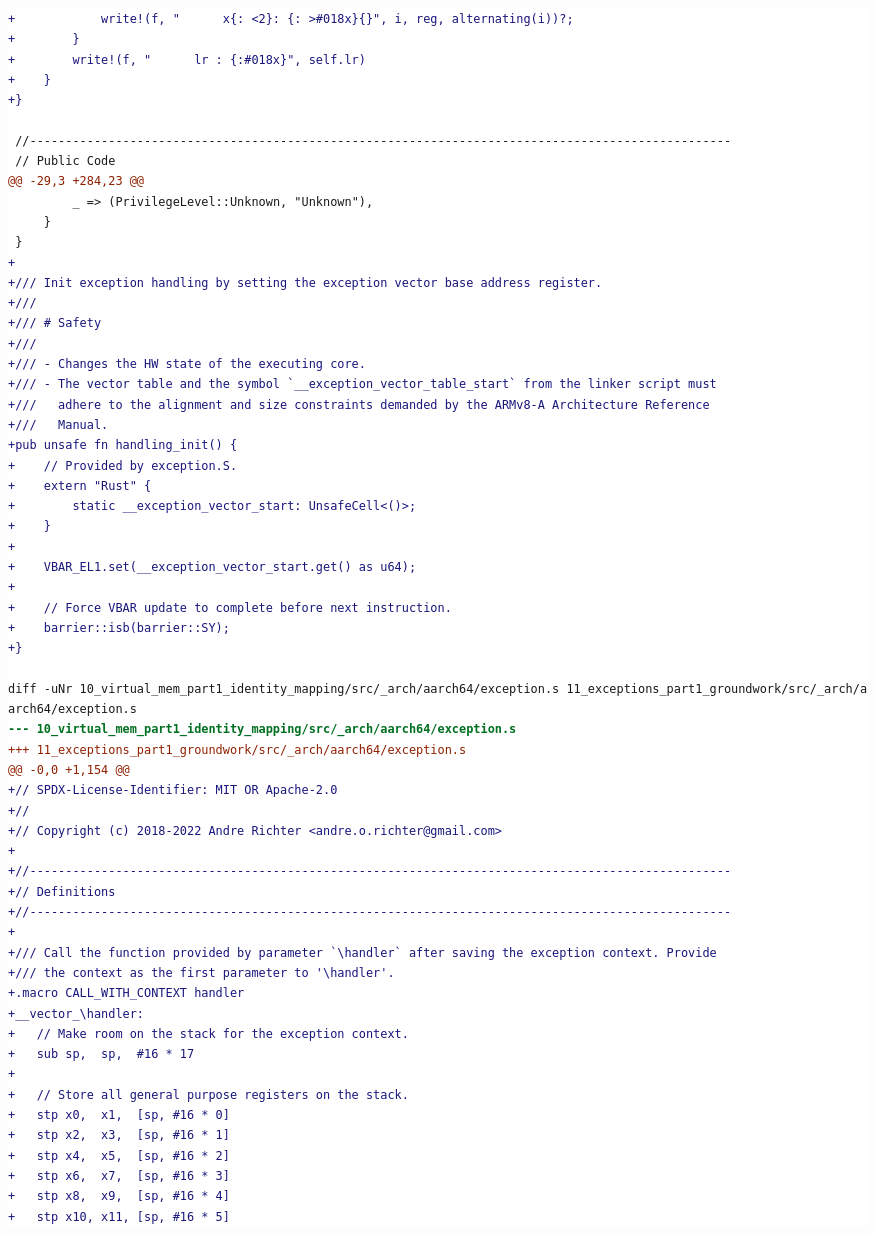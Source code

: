 ```diff
+            write!(f, "      x{: <2}: {: >#018x}{}", i, reg, alternating(i))?;
+        }
+        write!(f, "      lr : {:#018x}", self.lr)
+    }
+}

 //--------------------------------------------------------------------------------------------------
 // Public Code
@@ -29,3 +284,23 @@
         _ => (PrivilegeLevel::Unknown, "Unknown"),
     }
 }
+
+/// Init exception handling by setting the exception vector base address register.
+///
+/// # Safety
+///
+/// - Changes the HW state of the executing core.
+/// - The vector table and the symbol `__exception_vector_table_start` from the linker script must
+///   adhere to the alignment and size constraints demanded by the ARMv8-A Architecture Reference
+///   Manual.
+pub unsafe fn handling_init() {
+    // Provided by exception.S.
+    extern "Rust" {
+        static __exception_vector_start: UnsafeCell<()>;
+    }
+
+    VBAR_EL1.set(__exception_vector_start.get() as u64);
+
+    // Force VBAR update to complete before next instruction.
+    barrier::isb(barrier::SY);
+}

diff -uNr 10_virtual_mem_part1_identity_mapping/src/_arch/aarch64/exception.s 11_exceptions_part1_groundwork/src/_arch/aarch64/exception.s
--- 10_virtual_mem_part1_identity_mapping/src/_arch/aarch64/exception.s
+++ 11_exceptions_part1_groundwork/src/_arch/aarch64/exception.s
@@ -0,0 +1,154 @@
+// SPDX-License-Identifier: MIT OR Apache-2.0
+//
+// Copyright (c) 2018-2022 Andre Richter <andre.o.richter@gmail.com>
+
+//--------------------------------------------------------------------------------------------------
+// Definitions
+//--------------------------------------------------------------------------------------------------
+
+/// Call the function provided by parameter `\handler` after saving the exception context. Provide
+/// the context as the first parameter to '\handler'.
+.macro CALL_WITH_CONTEXT handler
+__vector_\handler:
+	// Make room on the stack for the exception context.
+	sub	sp,  sp,  #16 * 17
+
+	// Store all general purpose registers on the stack.
+	stp	x0,  x1,  [sp, #16 * 0]
+	stp	x2,  x3,  [sp, #16 * 1]
+	stp	x4,  x5,  [sp, #16 * 2]
+	stp	x6,  x7,  [sp, #16 * 3]
+	stp	x8,  x9,  [sp, #16 * 4]
+	stp	x10, x11, [sp, #16 * 5]
```

[ARMv8_Manual]: https://developer.arm.com/docs/ddi0487/latest/arm-architecture-reference-manual-armv8-for-armv8-a-architecture-profile